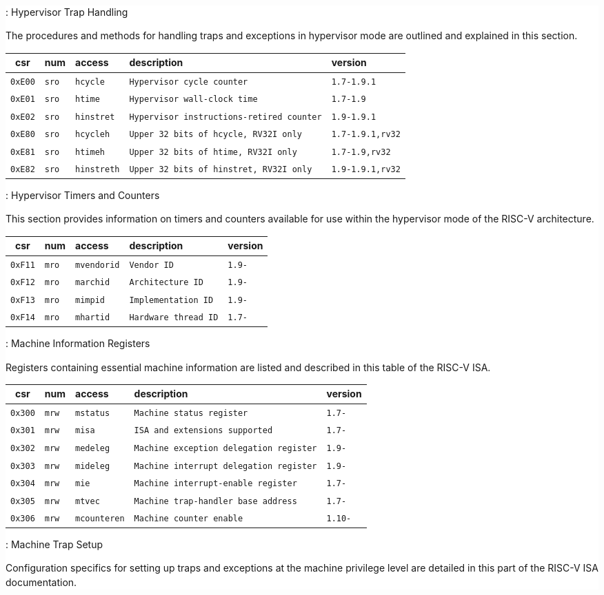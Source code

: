 : Hypervisor Trap Handling

The procedures and methods for handling traps and exceptions in hypervisor mode are outlined and explained in this section.

| csr      | num    | access            | description                                       | version          |
|----------|:-------|:------------------|:--------------------------------------------------|:-----------------|
| `0xE00`  | `sro`  | `hcycle`          | `Hypervisor cycle counter`                        | `1.7-1.9.1`      |
| `0xE01`  | `sro`  | `htime`           | `Hypervisor wall-clock time`                      | `1.7-1.9`        |
| `0xE02`  | `sro`  | `hinstret`        | `Hypervisor instructions-retired counter`         | `1.9-1.9.1`      |
| `0xE80`  | `sro`  | `hcycleh`         | `Upper 32 bits of hcycle, RV32I only`             | `1.7-1.9.1,rv32` |
| `0xE81`  | `sro`  | `htimeh`          | `Upper 32 bits of htime, RV32I only`              | `1.7-1.9,rv32`   |
| `0xE82`  | `sro`  | `hinstreth`       | `Upper 32 bits of hinstret, RV32I only`           | `1.9-1.9.1,rv32` |

: Hypervisor Timers and Counters

This section provides information on timers and counters available for use within the hypervisor mode of the RISC-V architecture.

| csr      | num    | access            | description                                       | version          |
|----------|:-------|:------------------|:--------------------------------------------------|:-----------------|
| `0xF11`  | `mro`  | `mvendorid`       | `Vendor ID`                                       | `1.9-`           |
| `0xF12`  | `mro`  | `marchid`         | `Architecture ID`                                 | `1.9-`           |
| `0xF13`  | `mro`  | `mimpid`          | `Implementation ID`                               | `1.9-`           |
| `0xF14`  | `mro`  | `mhartid`         | `Hardware thread ID`                              | `1.7-`           |

: Machine Information Registers

Registers containing essential machine information are listed and described in this table of the RISC-V ISA.

| csr      | num    | access            | description                                       | version          |
|----------|:-------|:------------------|:--------------------------------------------------|:-----------------|
| `0x300`  | `mrw`  | `mstatus`         | `Machine status register`                         | `1.7-`           |
| `0x301`  | `mrw`  | `misa`            | `ISA and extensions supported`                    | `1.7-`           |
| `0x302`  | `mrw`  | `medeleg`         | `Machine exception delegation register`           | `1.9-`           |
| `0x303`  | `mrw`  | `mideleg`         | `Machine interrupt delegation register`           | `1.9-`           |
| `0x304`  | `mrw`  | `mie`             | `Machine interrupt-enable register`               | `1.7-`           |
| `0x305`  | `mrw`  | `mtvec`           | `Machine trap-handler base address`               | `1.7-`           |
| `0x306`  | `mrw`  | `mcounteren`      | `Machine counter enable`                          | `1.10-`          |

: Machine Trap Setup

Configuration specifics for setting up traps and exceptions at the machine privilege level are detailed in this part of the RISC-V ISA documentation.
